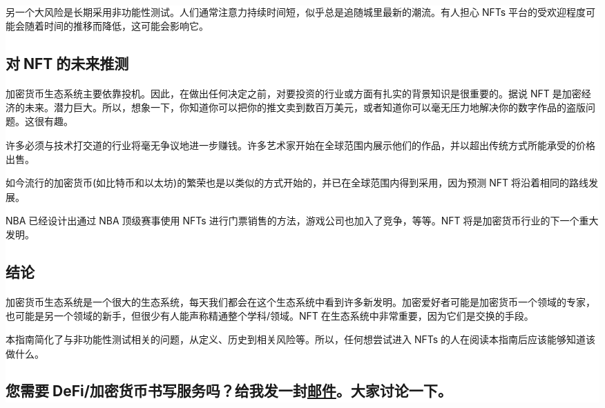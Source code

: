 另一个大风险是长期采用非功能性测试。人们通常注意力持续时间短，似乎总是追随城里最新的潮流。有人担心 NFTs 平台的受欢迎程度可能会随着时间的推移而降低，这可能会影响它。

## **对 NFT 的未来推测**

加密货币生态系统主要依靠投机。因此，在做出任何决定之前，对要投资的行业或方面有扎实的背景知识是很重要的。据说 NFT 是加密经济的未来。潜力巨大。所以，想象一下，你知道你可以把你的推文卖到数百万美元，或者知道你可以毫无压力地解决你的数字作品的盗版问题。这很有趣。

许多必须与技术打交道的行业将毫无争议地进一步赚钱。许多艺术家开始在全球范围内展示他们的作品，并以超出传统方式所能承受的价格出售。

如今流行的加密货币(如比特币和以太坊)的繁荣也是以类似的方式开始的，并已在全球范围内得到采用，因为预测 NFT 将沿着相同的路线发展。

NBA 已经设计出通过 NBA 顶级赛事使用 NFTs 进行门票销售的方法，游戏公司也加入了竞争，等等。NFT 将是加密货币行业的下一个重大发明。

## **结论**

加密货币生态系统是一个很大的生态系统，每天我们都会在这个生态系统中看到许多新发明。加密爱好者可能是加密货币一个领域的专家，也可能是另一个领域的新手，但很少有人能声称精通整个学科/领域。NFT 在生态系统中非常重要，因为它们是交换的手段。

本指南简化了与非功能性测试相关的问题，从定义、历史到相关风险等。所以，任何想尝试进入 NFTs 的人在阅读本指南后应该能够知道该做什么。

## 您需要 DeFi/加密货币书写服务吗？给我发一封[邮件](mailto:hello@johnoladokuno.com)。大家讨论一下。